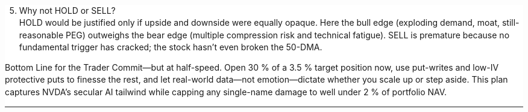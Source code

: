 5.  Why not HOLD or SELL?  
HOLD would be justified only if upside and downside were equally opaque.  Here the bull edge (exploding demand, moat, still-reasonable PEG) outweighs the bear edge (multiple compression risk and technical fatigue).  SELL is premature because no fundamental trigger has cracked; the stock hasn’t even broken the 50-DMA.

Bottom Line for the Trader
Commit—but at half-speed.  Open 30 % of a 3.5 % target position now, use put-writes and low-IV protective puts to finesse the rest, and let real-world data—not emotion—dictate whether you scale up or step aside.  This plan captures NVDA’s secular AI tailwind while capping any single-name damage to well under 2 % of portfolio NAV.

---

